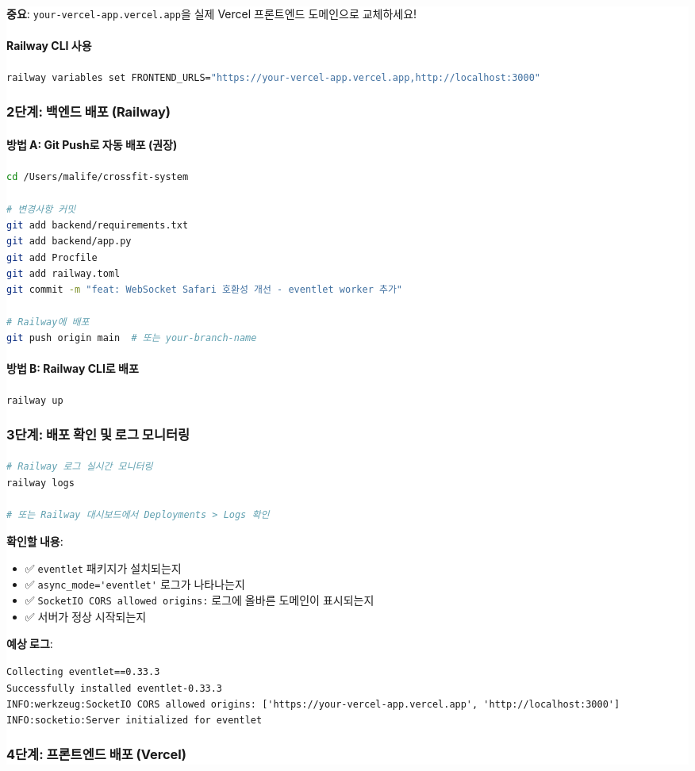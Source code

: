 **중요**: `your-vercel-app.vercel.app`을 실제 Vercel 프론트엔드 도메인으로 교체하세요!

#### Railway CLI 사용
```bash
railway variables set FRONTEND_URLS="https://your-vercel-app.vercel.app,http://localhost:3000"
```

### 2단계: 백엔드 배포 (Railway)

#### 방법 A: Git Push로 자동 배포 (권장)
```bash
cd /Users/malife/crossfit-system

# 변경사항 커밋
git add backend/requirements.txt
git add backend/app.py
git add Procfile
git add railway.toml
git commit -m "feat: WebSocket Safari 호환성 개선 - eventlet worker 추가"

# Railway에 배포
git push origin main  # 또는 your-branch-name
```

#### 방법 B: Railway CLI로 배포
```bash
railway up
```

### 3단계: 배포 확인 및 로그 모니터링

```bash
# Railway 로그 실시간 모니터링
railway logs

# 또는 Railway 대시보드에서 Deployments > Logs 확인
```

**확인할 내용**:
- ✅ `eventlet` 패키지가 설치되는지
- ✅ `async_mode='eventlet'` 로그가 나타나는지
- ✅ `SocketIO CORS allowed origins:` 로그에 올바른 도메인이 표시되는지
- ✅ 서버가 정상 시작되는지

**예상 로그**:
```
Collecting eventlet==0.33.3
Successfully installed eventlet-0.33.3
INFO:werkzeug:SocketIO CORS allowed origins: ['https://your-vercel-app.vercel.app', 'http://localhost:3000']
INFO:socketio:Server initialized for eventlet
```

### 4단계: 프론트엔드 배포 (Vercel)

